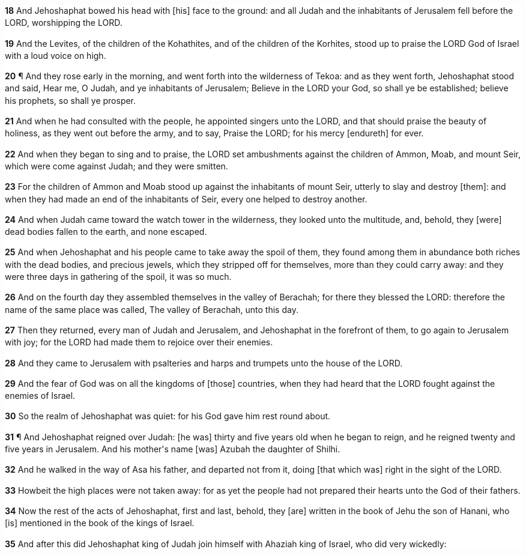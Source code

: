 **18** And Jehoshaphat bowed his head with [his] face to the ground: and all Judah and the inhabitants of Jerusalem fell before the LORD, worshipping the LORD.

**19** And the Levites, of the children of the Kohathites, and of the children of the Korhites, stood up to praise the LORD God of Israel with a loud voice on high.

**20** ¶ And they rose early in the morning, and went forth into the wilderness of Tekoa: and as they went forth, Jehoshaphat stood and said, Hear me, O Judah, and ye inhabitants of Jerusalem; Believe in the LORD your God, so shall ye be established; believe his prophets, so shall ye prosper.

**21** And when he had consulted with the people, he appointed singers unto the LORD, and that should praise the beauty of holiness, as they went out before the army, and to say, Praise the LORD; for his mercy [endureth] for ever.

**22** And when they began to sing and to praise, the LORD set ambushments against the children of Ammon, Moab, and mount Seir, which were come against Judah; and they were smitten.

**23** For the children of Ammon and Moab stood up against the inhabitants of mount Seir, utterly to slay and destroy [them]: and when they had made an end of the inhabitants of Seir, every one helped to destroy another.

**24** And when Judah came toward the watch tower in the wilderness, they looked unto the multitude, and, behold, they [were] dead bodies fallen to the earth, and none escaped.

**25** And when Jehoshaphat and his people came to take away the spoil of them, they found among them in abundance both riches with the dead bodies, and precious jewels, which they stripped off for themselves, more than they could carry away: and they were three days in gathering of the spoil, it was so much.

**26** And on the fourth day they assembled themselves in the valley of Berachah; for there they blessed the LORD: therefore the name of the same place was called, The valley of Berachah, unto this day.

**27** Then they returned, every man of Judah and Jerusalem, and Jehoshaphat in the forefront of them, to go again to Jerusalem with joy; for the LORD had made them to rejoice over their enemies.

**28** And they came to Jerusalem with psalteries and harps and trumpets unto the house of the LORD.

**29** And the fear of God was on all the kingdoms of [those] countries, when they had heard that the LORD fought against the enemies of Israel.

**30** So the realm of Jehoshaphat was quiet: for his God gave him rest round about.

**31** ¶ And Jehoshaphat reigned over Judah: [he was] thirty and five years old when he began to reign, and he reigned twenty and five years in Jerusalem. And his mother's name [was] Azubah the daughter of Shilhi.

**32** And he walked in the way of Asa his father, and departed not from it, doing [that which was] right in the sight of the LORD.

**33** Howbeit the high places were not taken away: for as yet the people had not prepared their hearts unto the God of their fathers.

**34** Now the rest of the acts of Jehoshaphat, first and last, behold, they [are] written in the book of Jehu the son of Hanani, who [is] mentioned in the book of the kings of Israel.

**35** And after this did Jehoshaphat king of Judah join himself with Ahaziah king of Israel, who did very wickedly:
